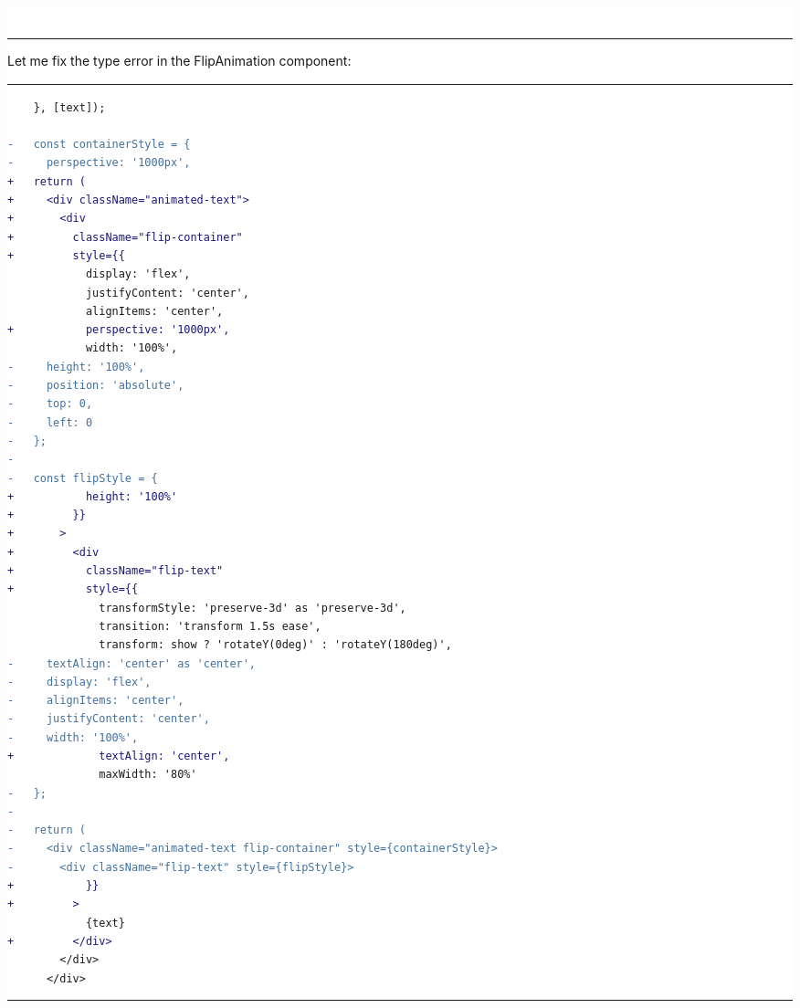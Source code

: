 ```diff
  
```

---

Let me fix the type error in the FlipAnimation component:

---

```diff
    }, [text]);
  
-   const containerStyle = {
-     perspective: '1000px',
+   return (
+     <div className="animated-text">
+       <div 
+         className="flip-container" 
+         style={{
            display: 'flex',
            justifyContent: 'center',
            alignItems: 'center',
+           perspective: '1000px',
            width: '100%',
-     height: '100%',
-     position: 'absolute',
-     top: 0,
-     left: 0
-   };
- 
-   const flipStyle = {
+           height: '100%'
+         }}
+       >
+         <div 
+           className="flip-text" 
+           style={{
              transformStyle: 'preserve-3d' as 'preserve-3d',
              transition: 'transform 1.5s ease',
              transform: show ? 'rotateY(0deg)' : 'rotateY(180deg)',
-     textAlign: 'center' as 'center',
-     display: 'flex',
-     alignItems: 'center',
-     justifyContent: 'center',
-     width: '100%',
+             textAlign: 'center',
              maxWidth: '80%'
-   };
- 
-   return (
-     <div className="animated-text flip-container" style={containerStyle}>
-       <div className="flip-text" style={flipStyle}>
+           }}
+         >
            {text}
+         </div>
        </div>
      </div>
```

---